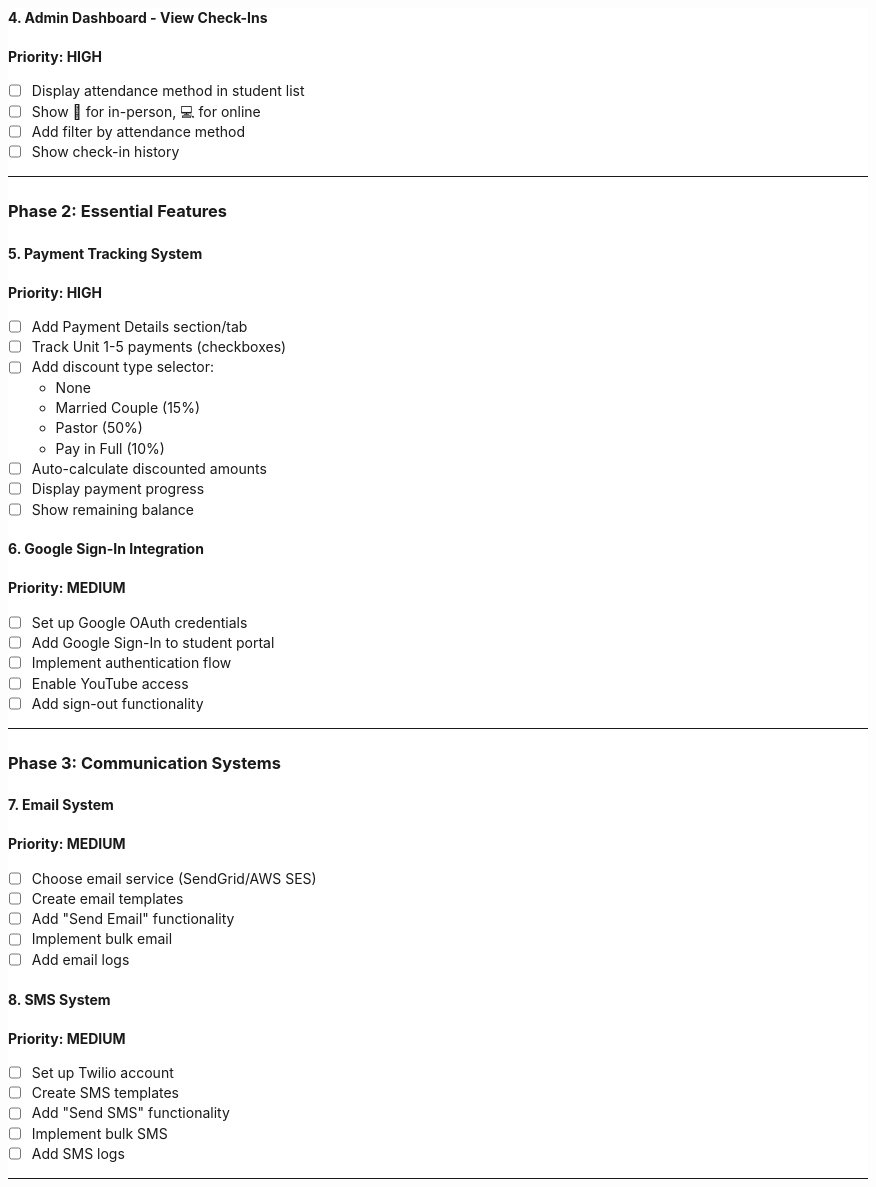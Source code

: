 #### 4. Admin Dashboard - View Check-Ins
**Priority: HIGH**
- [ ] Display attendance method in student list
- [ ] Show 🏫 for in-person, 💻 for online
- [ ] Add filter by attendance method
- [ ] Show check-in history

---

### Phase 2: Essential Features

#### 5. Payment Tracking System
**Priority: HIGH**
- [ ] Add Payment Details section/tab
- [ ] Track Unit 1-5 payments (checkboxes)
- [ ] Add discount type selector:
  - None
  - Married Couple (15%)
  - Pastor (50%)
  - Pay in Full (10%)
- [ ] Auto-calculate discounted amounts
- [ ] Display payment progress
- [ ] Show remaining balance

#### 6. Google Sign-In Integration
**Priority: MEDIUM**
- [ ] Set up Google OAuth credentials
- [ ] Add Google Sign-In to student portal
- [ ] Implement authentication flow
- [ ] Enable YouTube access
- [ ] Add sign-out functionality

---

### Phase 3: Communication Systems

#### 7. Email System
**Priority: MEDIUM**
- [ ] Choose email service (SendGrid/AWS SES)
- [ ] Create email templates
- [ ] Add "Send Email" functionality
- [ ] Implement bulk email
- [ ] Add email logs

#### 8. SMS System
**Priority: MEDIUM**
- [ ] Set up Twilio account
- [ ] Create SMS templates
- [ ] Add "Send SMS" functionality
- [ ] Implement bulk SMS
- [ ] Add SMS logs

---
